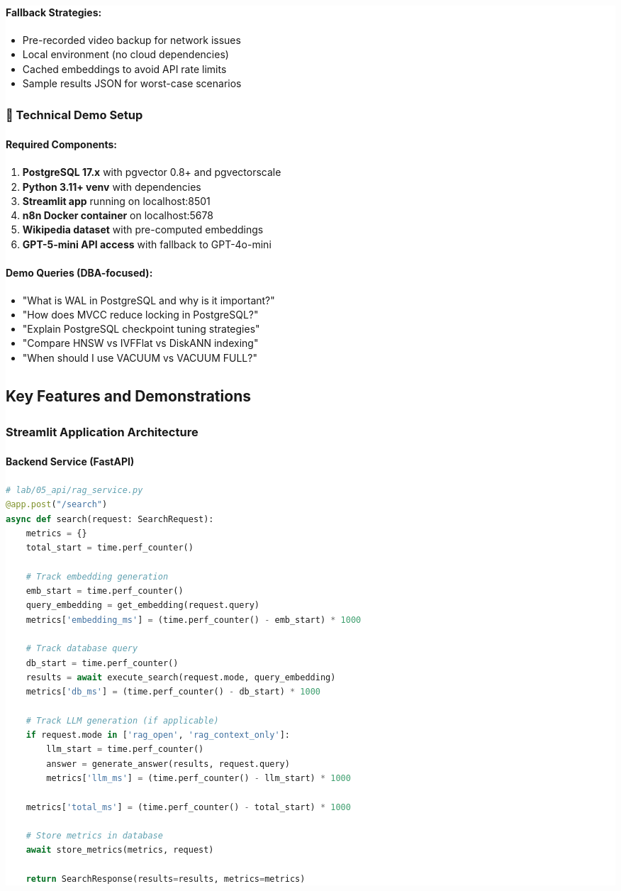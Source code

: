 #### **Fallback Strategies**:
- Pre-recorded video backup for network issues
- Local environment (no cloud dependencies) 
- Cached embeddings to avoid API rate limits
- Sample results JSON for worst-case scenarios

### 🔧 Technical Demo Setup

#### **Required Components**:
1. **PostgreSQL 17.x** with pgvector 0.8+ and pgvectorscale
2. **Python 3.11+ venv** with dependencies
3. **Streamlit app** running on localhost:8501
4. **n8n Docker container** on localhost:5678  
5. **Wikipedia dataset** with pre-computed embeddings
6. **GPT-5-mini API access** with fallback to GPT-4o-mini

#### **Demo Queries** (DBA-focused):
- "What is WAL in PostgreSQL and why is it important?"
- "How does MVCC reduce locking in PostgreSQL?"
- "Explain PostgreSQL checkpoint tuning strategies"
- "Compare HNSW vs IVFFlat vs DiskANN indexing"
- "When should I use VACUUM vs VACUUM FULL?"

## Key Features and Demonstrations

### Streamlit Application Architecture

#### Backend Service (FastAPI)
```python
# lab/05_api/rag_service.py
@app.post("/search")
async def search(request: SearchRequest):
    metrics = {}
    total_start = time.perf_counter()
    
    # Track embedding generation
    emb_start = time.perf_counter()
    query_embedding = get_embedding(request.query)
    metrics['embedding_ms'] = (time.perf_counter() - emb_start) * 1000
    
    # Track database query
    db_start = time.perf_counter()
    results = await execute_search(request.mode, query_embedding)
    metrics['db_ms'] = (time.perf_counter() - db_start) * 1000
    
    # Track LLM generation (if applicable)
    if request.mode in ['rag_open', 'rag_context_only']:
        llm_start = time.perf_counter()
        answer = generate_answer(results, request.query)
        metrics['llm_ms'] = (time.perf_counter() - llm_start) * 1000
    
    metrics['total_ms'] = (time.perf_counter() - total_start) * 1000
    
    # Store metrics in database
    await store_metrics(metrics, request)
    
    return SearchResponse(results=results, metrics=metrics)
```
